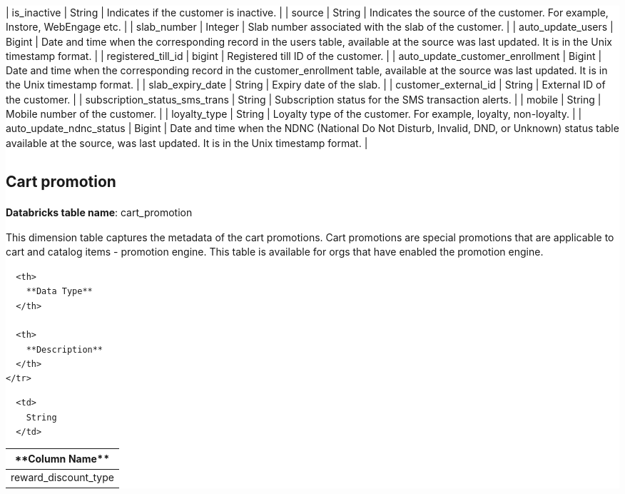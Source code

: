 | is_inactive                      | String    | Indicates if the customer is inactive.                                                                                                                                                                     |
| source                           | String    | Indicates the source of the customer. For example, Instore, WebEngage etc.                                                                                                                                 |
| slab_number                      | Integer   | Slab number associated with the slab of the customer.                                                                                                                                                      |
| auto_update_users                | Bigint    | Date and time when the corresponding record in the users table, available at the source was last updated. It is in the Unix timestamp format.                                                              |
| registered_till_id               | bigint    | Registered till ID of the customer.                                                                                                                                                                        |
| auto_update_customer_enrollment  | Bigint    | Date and time when the corresponding record in the customer_enrollment table, available at the source was last updated. It is in the Unix timestamp format.                                                |
| slab_expiry_date                 | String    | Expiry date of the slab.                                                                                                                                                                                   |
| customer_external_id             | String    | External ID of the customer.                                                                                                                                                                               |
| subscription_status_sms_trans    | String    | Subscription status for the SMS transaction alerts.                                                                                                                                                        |
| mobile                           | String    | Mobile number of the customer.                                                                                                                                                                             |
| loyalty_type                     | String    | Loyalty type of the customer. For example, loyalty, non-loyalty.                                                                                                                                           |
| auto_update_ndnc_status          | Bigint    | Date and time when the NDNC (National Do Not Disturb, Invalid, DND, or Unknown) status table available at the source, was last updated. It is in the Unix timestamp format.                                |

## Cart promotion

**Databricks table name**: cart_promotion

This dimension table captures the metadata of the cart promotions. Cart promotions are special promotions that are applicable to cart and catalog items - promotion engine. This table is available for orgs that have enabled the promotion engine.

<Table align={["left","left","left"]}>
  <thead>
    <tr>
      <th>
        **Column Name**
      </th>

      <th>
        **Data Type**
      </th>

      <th>
        **Description**
      </th>
    </tr>
  </thead>

  <tbody>
    <tr>
      <td>
        reward_discount_type
      </td>

      <td>
        String
      </td>
